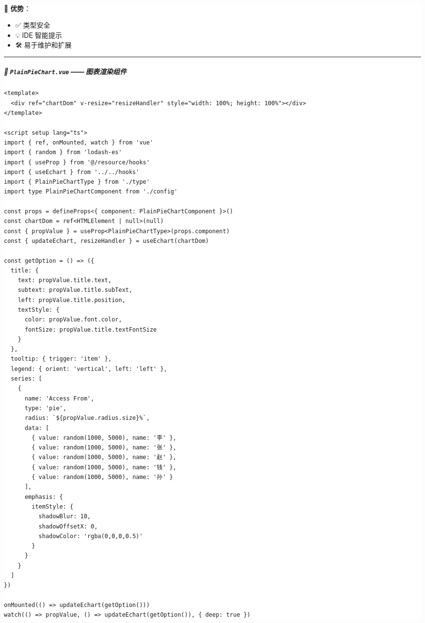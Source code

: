 🧩 **优势**：

- ✅ 类型安全
- 💡 IDE 智能提示
- 🛠 易于维护和扩展

---

##### 📄 `PlainPieChart.vue` —— 图表渲染组件

```vue
<template>
  <div ref="chartDom" v-resize="resizeHandler" style="width: 100%; height: 100%"></div>
</template>

<script setup lang="ts">
import { ref, onMounted, watch } from 'vue'
import { random } from 'lodash-es'
import { useProp } from '@/resource/hooks'
import { useEchart } from '../../hooks'
import { PlainPieChartType } from './type'
import type PlainPieChartComponent from './config'

const props = defineProps<{ component: PlainPieChartComponent }>()
const chartDom = ref<HTMLElement | null>(null)
const { propValue } = useProp<PlainPieChartType>(props.component)
const { updateEchart, resizeHandler } = useEchart(chartDom)

const getOption = () => ({
  title: {
    text: propValue.title.text,
    subtext: propValue.title.subText,
    left: propValue.title.position,
    textStyle: {
      color: propValue.font.color,
      fontSize: propValue.title.textFontSize
    }
  },
  tooltip: { trigger: 'item' },
  legend: { orient: 'vertical', left: 'left' },
  series: [
    {
      name: 'Access From',
      type: 'pie',
      radius: `${propValue.radius.size}%`,
      data: [
        { value: random(1000, 5000), name: '李' },
        { value: random(1000, 5000), name: '张' },
        { value: random(1000, 5000), name: '赵' },
        { value: random(1000, 5000), name: '钱' },
        { value: random(1000, 5000), name: '孙' }
      ],
      emphasis: {
        itemStyle: {
          shadowBlur: 10,
          shadowOffsetX: 0,
          shadowColor: 'rgba(0,0,0,0.5)'
        }
      }
    }
  ]
})

onMounted(() => updateEchart(getOption()))
watch(() => propValue, () => updateEchart(getOption()), { deep: true })
```